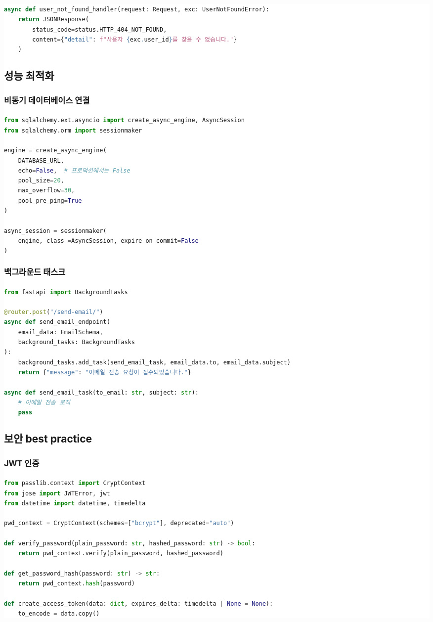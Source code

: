 ```python
async def user_not_found_handler(request: Request, exc: UserNotFoundError):
    return JSONResponse(
        status_code=status.HTTP_404_NOT_FOUND,
        content={"detail": f"사용자 {exc.user_id}를 찾을 수 없습니다."}
    )
```

## 성능 최적화

### 비동기 데이터베이스 연결
```python
from sqlalchemy.ext.asyncio import create_async_engine, AsyncSession
from sqlalchemy.orm import sessionmaker

engine = create_async_engine(
    DATABASE_URL,
    echo=False,  # 프로덕션에서는 False
    pool_size=20,
    max_overflow=30,
    pool_pre_ping=True
)

async_session = sessionmaker(
    engine, class_=AsyncSession, expire_on_commit=False
)
```

### 백그라운드 태스크
```python
from fastapi import BackgroundTasks

@router.post("/send-email/")
async def send_email_endpoint(
    email_data: EmailSchema,
    background_tasks: BackgroundTasks
):
    background_tasks.add_task(send_email_task, email_data.to, email_data.subject)
    return {"message": "이메일 전송 요청이 접수되었습니다."}

async def send_email_task(to_email: str, subject: str):
    # 이메일 전송 로직
    pass
```

## 보안 best practice

### JWT 인증
```python
from passlib.context import CryptContext
from jose import JWTError, jwt
from datetime import datetime, timedelta

pwd_context = CryptContext(schemes=["bcrypt"], deprecated="auto")

def verify_password(plain_password: str, hashed_password: str) -> bool:
    return pwd_context.verify(plain_password, hashed_password)

def get_password_hash(password: str) -> str:
    return pwd_context.hash(password)

def create_access_token(data: dict, expires_delta: timedelta | None = None):
    to_encode = data.copy()
```
